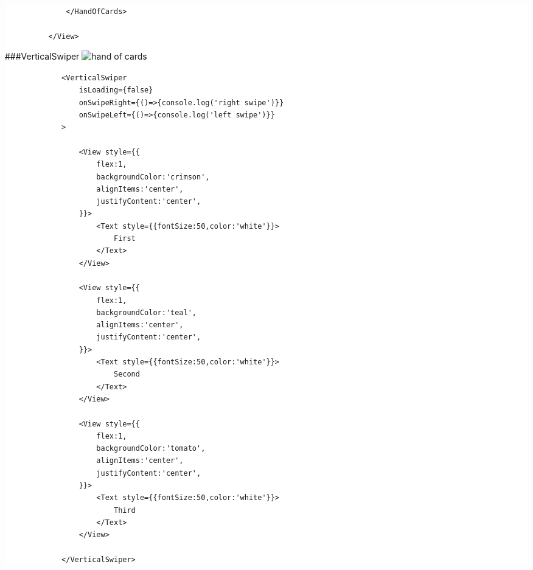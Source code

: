 
                  </HandOfCards>

              </View>

###VerticalSwiper
![hand of cards](https://thumbs.gfycat.com/QuerulousDirectKarakul-small.gif)

                 <VerticalSwiper
                     isLoading={false}
                     onSwipeRight={()=>{console.log('right swipe')}}
                     onSwipeLeft={()=>{console.log('left swipe')}}
                 >

                     <View style={{
                         flex:1,
                         backgroundColor:'crimson',
                         alignItems:'center',
                         justifyContent:'center',
                     }}>
                         <Text style={{fontSize:50,color:'white'}}>
                             First
                         </Text>
                     </View>

                     <View style={{
                         flex:1,
                         backgroundColor:'teal',
                         alignItems:'center',
                         justifyContent:'center',
                     }}>
                         <Text style={{fontSize:50,color:'white'}}>
                             Second
                         </Text>
                     </View>

                     <View style={{
                         flex:1,
                         backgroundColor:'tomato',
                         alignItems:'center',
                         justifyContent:'center',
                     }}>
                         <Text style={{fontSize:50,color:'white'}}>
                             Third
                         </Text>
                     </View>

                 </VerticalSwiper>
